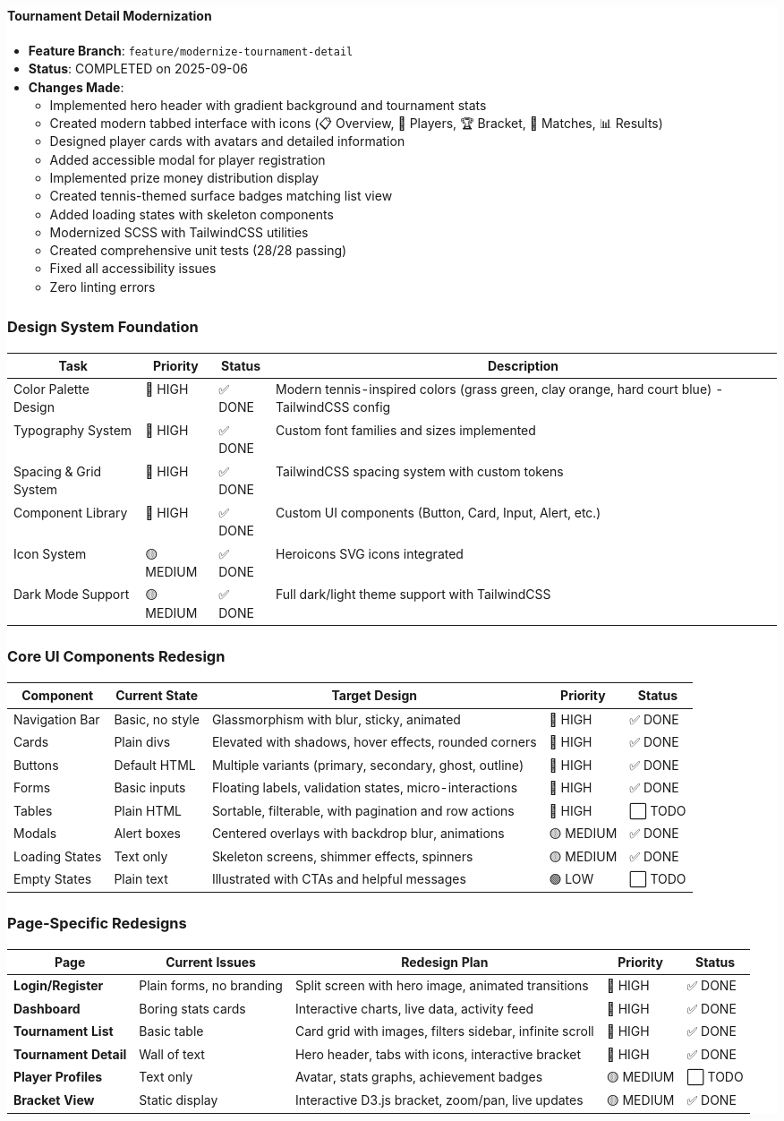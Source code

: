 #### Tournament Detail Modernization
- **Feature Branch**: `feature/modernize-tournament-detail`
- **Status**: COMPLETED on 2025-09-06
- **Changes Made**:
  - Implemented hero header with gradient background and tournament stats
  - Created modern tabbed interface with icons (📋 Overview, 👥 Players, 🏆 Bracket, 🎾 Matches, 📊 Results)
  - Designed player cards with avatars and detailed information
  - Added accessible modal for player registration
  - Implemented prize money distribution display
  - Created tennis-themed surface badges matching list view
  - Added loading states with skeleton components
  - Modernized SCSS with TailwindCSS utilities
  - Created comprehensive unit tests (28/28 passing)
  - Fixed all accessibility issues
  - Zero linting errors

### Design System Foundation
| Task | Priority | Status | Description |
|------|----------|--------|-------------|
| Color Palette Design | 🔴 HIGH | ✅ DONE | Modern tennis-inspired colors (grass green, clay orange, hard court blue) - TailwindCSS config |
| Typography System | 🔴 HIGH | ✅ DONE | Custom font families and sizes implemented |
| Spacing & Grid System | 🔴 HIGH | ✅ DONE | TailwindCSS spacing system with custom tokens |
| Component Library | 🔴 HIGH | ✅ DONE | Custom UI components (Button, Card, Input, Alert, etc.) |
| Icon System | 🟡 MEDIUM | ✅ DONE | Heroicons SVG icons integrated |
| Dark Mode Support | 🟡 MEDIUM | ✅ DONE | Full dark/light theme support with TailwindCSS |

### Core UI Components Redesign
| Component | Current State | Target Design | Priority | Status |
|-----------|--------------|---------------|----------|--------|
| Navigation Bar | Basic, no style | Glassmorphism with blur, sticky, animated | 🔴 HIGH | ✅ DONE |
| Cards | Plain divs | Elevated with shadows, hover effects, rounded corners | 🔴 HIGH | ✅ DONE |
| Buttons | Default HTML | Multiple variants (primary, secondary, ghost, outline) | 🔴 HIGH | ✅ DONE |
| Forms | Basic inputs | Floating labels, validation states, micro-interactions | 🔴 HIGH | ✅ DONE |
| Tables | Plain HTML | Sortable, filterable, with pagination and row actions | 🔴 HIGH | ⬜ TODO |
| Modals | Alert boxes | Centered overlays with backdrop blur, animations | 🟡 MEDIUM | ✅ DONE |
| Loading States | Text only | Skeleton screens, shimmer effects, spinners | 🟡 MEDIUM | ✅ DONE |
| Empty States | Plain text | Illustrated with CTAs and helpful messages | 🟢 LOW | ⬜ TODO |

### Page-Specific Redesigns
| Page | Current Issues | Redesign Plan | Priority | Status |
|------|---------------|---------------|----------|--------|
| **Login/Register** | Plain forms, no branding | Split screen with hero image, animated transitions | 🔴 HIGH | ✅ DONE |
| **Dashboard** | Boring stats cards | Interactive charts, live data, activity feed | 🔴 HIGH | ✅ DONE |
| **Tournament List** | Basic table | Card grid with images, filters sidebar, infinite scroll | 🔴 HIGH | ✅ DONE |
| **Tournament Detail** | Wall of text | Hero header, tabs with icons, interactive bracket | 🔴 HIGH | ✅ DONE |
| **Player Profiles** | Text only | Avatar, stats graphs, achievement badges | 🟡 MEDIUM | ⬜ TODO |
| **Bracket View** | Static display | Interactive D3.js bracket, zoom/pan, live updates | 🟡 MEDIUM | ✅ DONE |